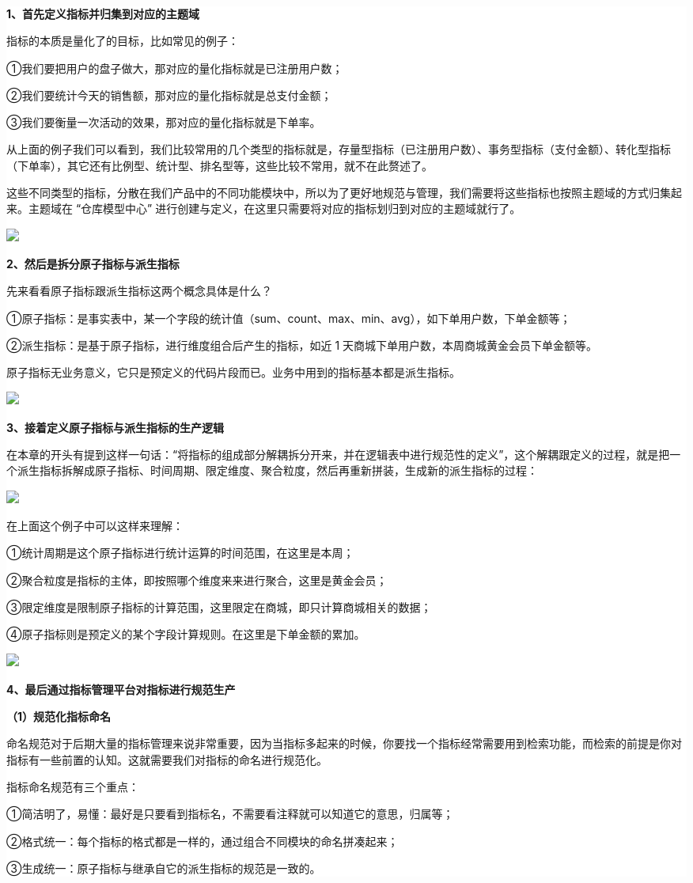 **1、首先定义指标并归集到对应的主题域**

指标的本质是量化了的目标，比如常见的例子：

①我们要把用户的盘子做大，那对应的量化指标就是已注册用户数；

②我们要统计今天的销售额，那对应的量化指标就是总支付金额；

③我们要衡量一次活动的效果，那对应的量化指标就是下单率。

从上面的例子我们可以看到，我们比较常用的几个类型的指标就是，存量型指标（已注册用户数）、事务型指标（支付金额）、转化型指标（下单率），其它还有比例型、统计型、排名型等，这些比较不常用，就不在此赘述了。

这些不同类型的指标，分散在我们产品中的不同功能模块中，所以为了更好地规范与管理，我们需要将这些指标也按照主题域的方式归集起来。主题域在 “仓库模型中心” 进行创建与定义，在这里只需要将对应的指标划归到对应的主题域就行了。

![](https://mmbiz.qpic.cn/mmbiz_png/jWg3EibnYW98O0fX8MaW6ct6XnpMemNmyFV5yk0MwyrYdLkex1YIuYXtugFbiaMccHjWA2uC1MqmW6nmS1G0htRw/640?wx_fmt=png)

**2、然后是拆分原子指标与派生指标**

先来看看原子指标跟派生指标这两个概念具体是什么？

①原子指标：是事实表中，某一个字段的统计值（sum、count、max、min、avg），如下单用户数，下单金额等；

②派生指标：是基于原子指标，进行维度组合后产生的指标，如近 1 天商城下单用户数，本周商城黄金会员下单金额等。

原子指标无业务意义，它只是预定义的代码片段而已。业务中用到的指标基本都是派生指标。

![](https://mmbiz.qpic.cn/mmbiz_png/jWg3EibnYW98O0fX8MaW6ct6XnpMemNmyVYRicKNkeNsEGwTxRC42JwPuYRe5jOc2Lm9NSE5ke3PREWI7I0FgedA/640?wx_fmt=png)

**3、接着定义原子指标与派生指标的生产逻辑**

在本章的开头有提到这样一句话：“将指标的组成部分解耦拆分开来，并在逻辑表中进行规范性的定义”，这个解耦跟定义的过程，就是把一个派生指标拆解成原子指标、时间周期、限定维度、聚合粒度，然后再重新拼装，生成新的派生指标的过程：

![](https://mmbiz.qpic.cn/mmbiz_png/jWg3EibnYW98O0fX8MaW6ct6XnpMemNmyapLl7XjQpGQKdMAHp8dVTAad0QEtKJxC8IiagUl1tzic568wPuXMia47A/640?wx_fmt=png)

在上面这个例子中可以这样来理解：

①统计周期是这个原子指标进行统计运算的时间范围，在这里是本周；

②聚合粒度是指标的主体，即按照哪个维度来来进行聚合，这里是黄金会员；

③限定维度是限制原子指标的计算范围，这里限定在商城，即只计算商城相关的数据；

④原子指标则是预定义的某个字段计算规则。在这里是下单金额的累加。

![](https://mmbiz.qpic.cn/mmbiz_png/jWg3EibnYW98O0fX8MaW6ct6XnpMemNmyTJict3iagIQYq6ibDUGBva6889mmbrr9vAibVgRGuZic4oG4nXLJibwp6LCQ/640?wx_fmt=png)

**4、最后通过指标管理平台对指标进行规范生产**

**（1）规范化指标命名**

命名规范对于后期大量的指标管理来说非常重要，因为当指标多起来的时候，你要找一个指标经常需要用到检索功能，而检索的前提是你对指标有一些前置的认知。这就需要我们对指标的命名进行规范化。

指标命名规范有三个重点：

①简洁明了，易懂：最好是只要看到指标名，不需要看注释就可以知道它的意思，归属等；

②格式统一：每个指标的格式都是一样的，通过组合不同模块的命名拼凑起来；

③生成统一：原子指标与继承自它的派生指标的规范是一致的。
